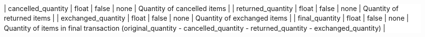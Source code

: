 | cancelled\_quantity | float                                                           | false    | none         | Quantity of cancelled items                                                                                                                                                                                                                                                                                                                                                                                                                                                                                                                                                                                                                                                                                                                                                                                                                                                                                                                                                                                                                                                                                                                                                                                                                                |
| returned\_quantity  | float                                                           | false    | none         | Quantity of returned items                                                                                                                                                                                                                                                                                                                                                                                                                                                                                                                                                                                                                                                                                                                                                                                                                                                                                                                                                                                                                                                                                                                                                                                                                                 |
| exchanged\_quantity | float                                                           | false    | none         | Quantity of exchanged items                                                                                                                                                                                                                                                                                                                                                                                                                                                                                                                                                                                                                                                                                                                                                                                                                                                                                                                                                                                                                                                                                                                                                                                                                                |
| final\_quantity     | float                                                           | false    | none         | Quantity of items in final transaction (original\_quantity - cancelled\_quantity - returned\_quantity - exchanged\_quantity)                                                                                                                                                                                                                                                                                                                                                                                                                                                                                                                                                                                                                                                                                                                                                                                                                                                                                                                                                                                                                                                                                                                               |